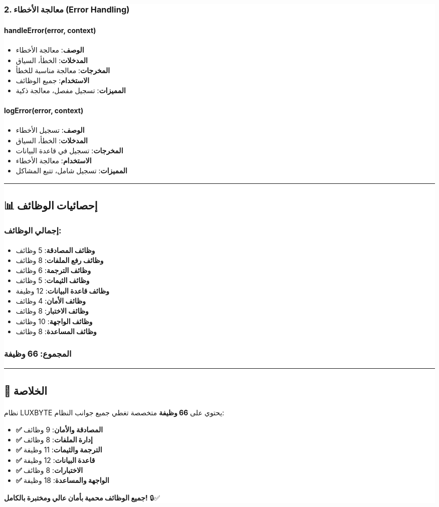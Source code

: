 ### **2. معالجة الأخطاء (Error Handling)**

#### **handleError(error, context)**
- **الوصف**: معالجة الأخطاء
- **المدخلات**: الخطأ، السياق
- **المخرجات**: معالجة مناسبة للخطأ
- **الاستخدام**: جميع الوظائف
- **المميزات**: تسجيل مفصل، معالجة ذكية

#### **logError(error, context)**
- **الوصف**: تسجيل الأخطاء
- **المدخلات**: الخطأ، السياق
- **المخرجات**: تسجيل في قاعدة البيانات
- **الاستخدام**: معالجة الأخطاء
- **المميزات**: تسجيل شامل، تتبع المشاكل

---

## 📊 **إحصائيات الوظائف**

### **إجمالي الوظائف:**
- **وظائف المصادقة**: 5 وظائف
- **وظائف رفع الملفات**: 8 وظائف
- **وظائف الترجمة**: 6 وظائف
- **وظائف الثيمات**: 5 وظائف
- **وظائف قاعدة البيانات**: 12 وظيفة
- **وظائف الأمان**: 4 وظائف
- **وظائف الاختبار**: 8 وظائف
- **وظائف الواجهة**: 10 وظائف
- **وظائف المساعدة**: 8 وظائف

### **المجموع: 66 وظيفة**

---

## 🎯 **الخلاصة**

نظام LUXBYTE يحتوي على **66 وظيفة** متخصصة تغطي جميع جوانب النظام:

- **✅ المصادقة والأمان**: 9 وظائف
- **✅ إدارة الملفات**: 8 وظائف
- **✅ الترجمة والثيمات**: 11 وظيفة
- **✅ قاعدة البيانات**: 12 وظيفة
- **✅ الاختبارات**: 8 وظائف
- **✅ الواجهة والمساعدة**: 18 وظيفة

**جميع الوظائف محمية بأمان عالي ومختبرة بالكامل!** 🔒✅
